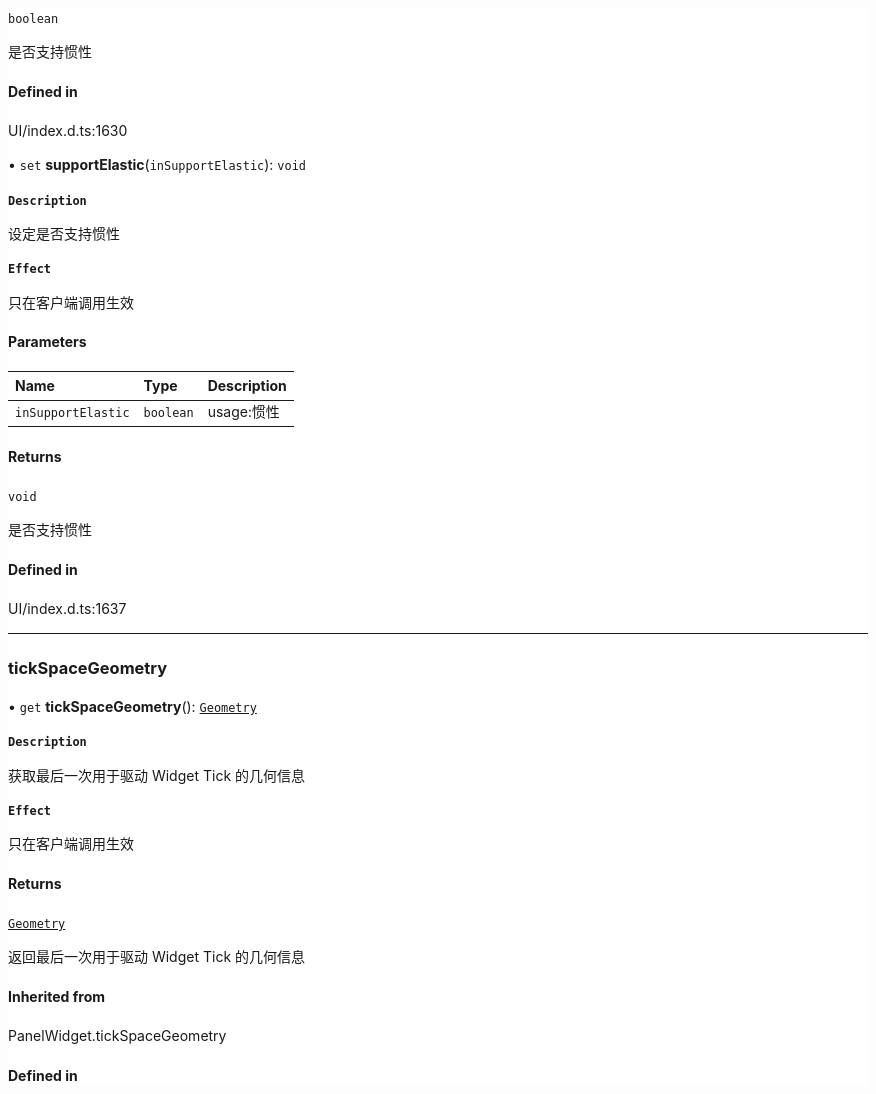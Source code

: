 `boolean`

是否支持惯性

#### Defined in

UI/index.d.ts:1630

• `set` **supportElastic**(`inSupportElastic`): `void`

**`Description`**

设定是否支持惯性

**`Effect`**

只在客户端调用生效

#### Parameters

| Name               | Type      | Description |
| :----------------- | :-------- | :---------- |
| `inSupportElastic` | `boolean` | usage:惯性  |

#### Returns

`void`

是否支持惯性

#### Defined in

UI/index.d.ts:1637

---

### tickSpaceGeometry

• `get` **tickSpaceGeometry**(): [`Geometry`](UI.UI.Geometry.md)

**`Description`**

获取最后一次用于驱动 Widget Tick 的几何信息

**`Effect`**

只在客户端调用生效

#### Returns

[`Geometry`](UI.UI.Geometry.md)

返回最后一次用于驱动 Widget Tick 的几何信息

#### Inherited from

PanelWidget.tickSpaceGeometry

#### Defined in
